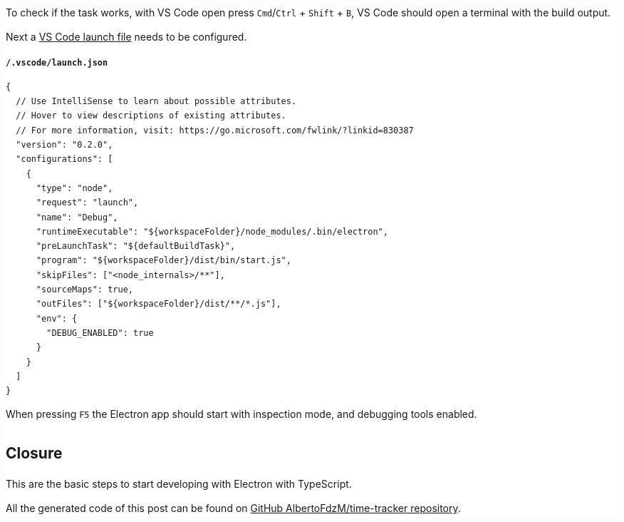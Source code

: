 To check if the task works, with VS Code open press `Cmd`/`Ctrl` + `Shift` + `B`, VS Code should open a terminal with the build output.

Next a [VS Code launch file](https://code.visualstudio.com/docs/nodejs/nodejs-debugging) needs to be configured.

**`/.vscode/launch.json`**

```jsonc
{
  // Use IntelliSense to learn about possible attributes.
  // Hover to view descriptions of existing attributes.
  // For more information, visit: https://go.microsoft.com/fwlink/?linkid=830387
  "version": "0.2.0",
  "configurations": [
    {
      "type": "node",
      "request": "launch",
      "name": "Debug",
      "runtimeExecutable": "${workspaceFolder}/node_modules/.bin/electron",
      "preLaunchTask": "${defaultBuildTask}",
      "program": "${workspaceFolder}/dist/bin/start.js",
      "skipFiles": ["<node_internals>/**"],
      "sourceMaps": true,
      "outFiles": ["${workspaceFolder}/dist/**/*.js"],
      "env": {
        "DEBUG_ENABLED": true
      }
    }
  ]
}
```

When pressing `F5` the Electron app should start with inspection mode, and debugging tools enabled.

## Closure

This are the basic steps to start developing with Electron with TypeScript.

All the generated code of this post can be found on [GitHub AlbertoFdzM/time-tracker repository](https://github.com/AlbertoFdzM/time-tracker/tree/post/01).
